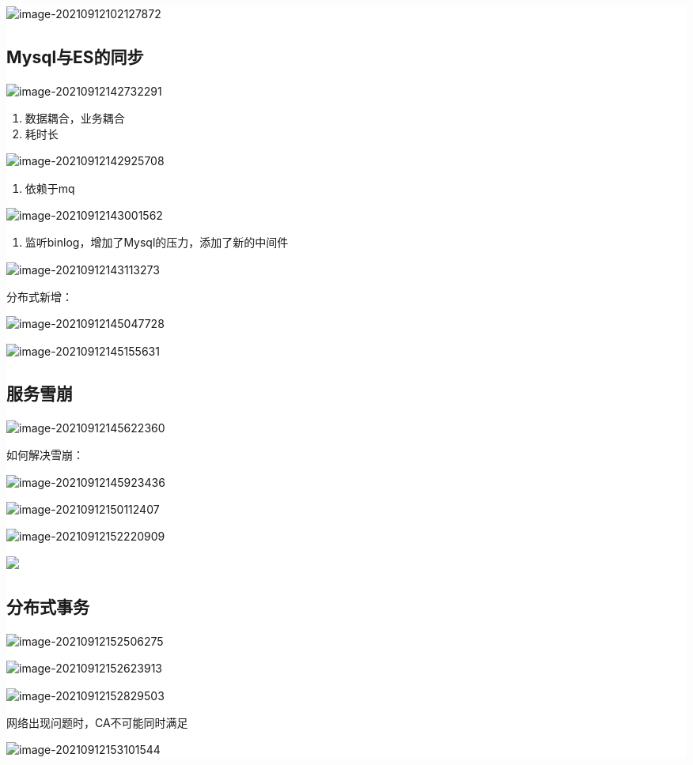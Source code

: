 ![image-20210912102127872](https://img-blog.csdnimg.cn/680a231171694b4d8da71d13c77c136e.png)

## Mysql与ES的同步

![image-20210912142732291](https://img-blog.csdnimg.cn/2ff8229618f44f83a4be4a2bada211de.png)

1. 数据耦合，业务耦合
2. 耗时长

![image-20210912142925708](https://img-blog.csdnimg.cn/c8c18795f9394ce49e38467b51296a65.png)

1. 依赖于mq

![image-20210912143001562](https://img-blog.csdnimg.cn/08cd0d0ef6b14acca3083f6d328289f4.png)

1. 监听binlog，增加了Mysql的压力，添加了新的中间件

![image-20210912143113273](https://img-blog.csdnimg.cn/bd88c42a7d8847d386cbe2487dd2a6cc.png)

分布式新增：

![image-20210912145047728](https://img-blog.csdnimg.cn/96a59bb5abdd444ea3b182f7a963cb98.png)

![image-20210912145155631](https://img-blog.csdnimg.cn/5be339d43dde45b182465fdcd7dcc8cc.png)

## 服务雪崩

![image-20210912145622360](https://img-blog.csdnimg.cn/0fa6ab1e1a4d42f59b28fcead830b6b3.png)

如何解决雪崩：

![image-20210912145923436](https://img-blog.csdnimg.cn/67c1895edf8c424aad8da30b6d725f72.png)

![image-20210912150112407](https://img-blog.csdnimg.cn/c33677da5a674bf28a692fa6e3b8b047.png)

![image-20210912152220909](https://img-blog.csdnimg.cn/44a157c972ca4d17942b472cb940ae5b.png)

![](https://img-blog.csdnimg.cn/a4810c916a3d4f63bf7d2011b503dfa3.png)

## 分布式事务

![image-20210912152506275](https://img-blog.csdnimg.cn/6e0ea112b0eb4e1b9a808c72ed6905eb.png)

![image-20210912152623913](https://img-blog.csdnimg.cn/d6b5d75af5f948a5a7ef6884fb617d80.png)

![image-20210912152829503](https://img-blog.csdnimg.cn/e569f073ae474404b1c7a63808ff70f5.png)

网络出现问题时，CA不可能同时满足

![image-20210912153101544](https://img-blog.csdnimg.cn/c2ad238e163447a48b87ee4fd2c3cb15.png)
